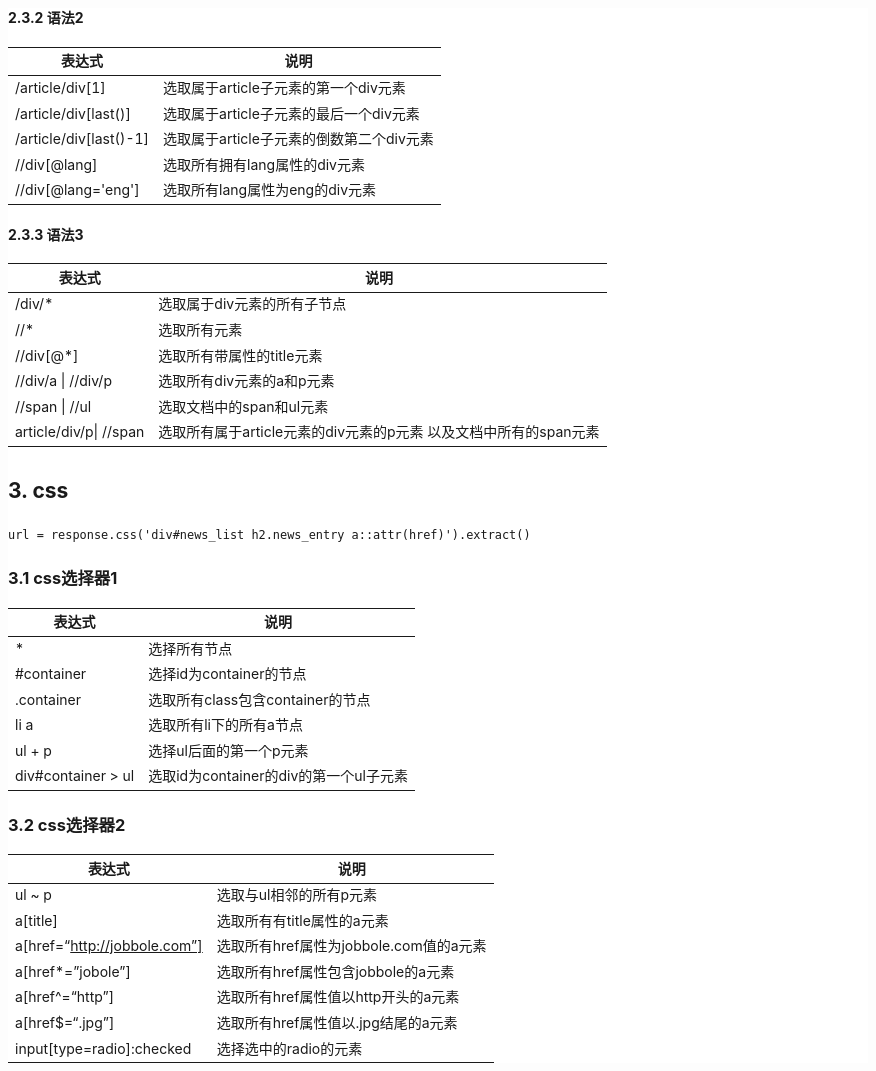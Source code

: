 #### 2.3.2 语法2

| **表达式**             | **说明**                                 |
| ---------------------- | ---------------------------------------- |
| /article/div[1]        | 选取属于article子元素的第一个div元素     |
| /article/div[last()]   | 选取属于article子元素的最后一个div元素   |
| /article/div[last()-1] | 选取属于article子元素的倒数第二个div元素 |
| //div[@lang]           | 选取所有拥有lang属性的div元素            |
| //div[@lang='eng']     | 选取所有lang属性为eng的div元素           |

#### 2.3.3 语法3

| **表达式**             | **说明**                                                     |
| ---------------------- | ------------------------------------------------------------ |
| /div/*                 | 选取属于div元素的所有子节点                                  |
| //*                    | 选取所有元素                                                 |
| //div[@*]              | 选取所有带属性的title元素                                    |
| //div/a \| //div/p     | 选取所有div元素的a和p元素                                    |
| //span \| //ul         | 选取文档中的span和ul元素                                     |
| article/div/p\| //span | 选取所有属于article元素的div元素的p元素 以及文档中所有的span元素 |

## 3. css
`url = response.css('div#news_list h2.news_entry a::attr(href)').extract()`
### 3.1 css选择器1

| **表达式**          | **说明**                               |
| ------------------- | -------------------------------------- |
| *                   | 选择所有节点                           |
| #container          | 选择id为container的节点                |
| .container          | 选取所有class包含container的节点       |
| li  a               | 选取所有li下的所有a节点                |
| ul  + p             | 选择ul后面的第一个p元素                |
| div#container  > ul | 选取id为container的div的第一个ul子元素 |

### 3.2 css选择器2

| **表达式**                   | **说明**                               |
| ---------------------------- | -------------------------------------- |
| ul  ~ p                      | 选取与ul相邻的所有p元素                |
| a[title]                     | 选取所有有title属性的a元素             |
| a[href=“http://jobbole.com”] | 选取所有href属性为jobbole.com值的a元素 |
| a[href*=”jobole”]            | 选取所有href属性包含jobbole的a元素     |
| a[href^=“http”]              | 选取所有href属性值以http开头的a元素    |
| a[href$=“.jpg”]              | 选取所有href属性值以.jpg结尾的a元素    |
| input[type=radio]:checked    | 选择选中的radio的元素                  |
